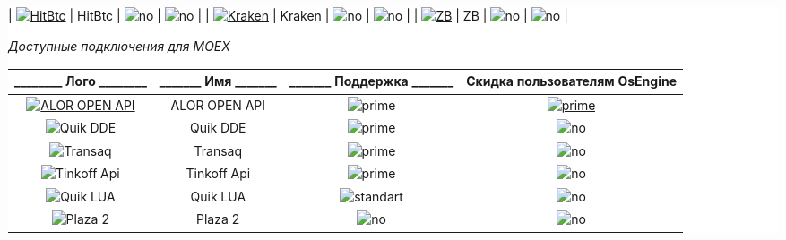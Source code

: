 | [![HitBtc](https://user-images.githubusercontent.com/26077466/239529991-09128262-b125-4307-b69e-106a43e0381d.png)](https://partner.bitget.com/bg/txme90901684140842016)                                               | HitBtc              | ![no](https://user-images.githubusercontent.com/26077466/239537736-63d17a8f-7bdf-4209-8455-a2994c137fed.png)       | ![no](https://user-images.githubusercontent.com/26077466/239537736-63d17a8f-7bdf-4209-8455-a2994c137fed.png)                                                                                                                                                                 |
| [![Kraken](https://user-images.githubusercontent.com/26077466/239530042-5b45e459-3991-44e1-b5e2-ede94d724421.png)](https://partner.bitget.com/bg/txme90901684140842016)                                               | Kraken              | ![no](https://user-images.githubusercontent.com/26077466/239537736-63d17a8f-7bdf-4209-8455-a2994c137fed.png)       | ![no](https://user-images.githubusercontent.com/26077466/239537736-63d17a8f-7bdf-4209-8455-a2994c137fed.png)                                                                                                                                                                 |
| [![ZB](https://user-images.githubusercontent.com/26077466/239530136-9cab79ad-6f60-4dc4-bd6c-8dd9d90bd782.png)](https://partner.bitget.com/bg/txme90901684140842016)                                                   | ZB                  | ![no](https://user-images.githubusercontent.com/26077466/239537736-63d17a8f-7bdf-4209-8455-a2994c137fed.png)       | ![no](https://user-images.githubusercontent.com/26077466/239537736-63d17a8f-7bdf-4209-8455-a2994c137fed.png)                                                                                                                                                                 |


*Доступные подключения для MOEX*

| ________ Лого ________                                                                                                                        |_______ Имя _______  |  _______ Поддержка _______                                                                                         | Скидка пользователям OsEngine                                                                                                                                                                                                         
|:-------------------------------------------------------------------------------------------------------------------------------------------------------:|:-------------------:|:------------------------------------------------------------------------------------------------------------------:|:----------------------------------------------------------------------------------------------------------------------------------------------------------:|
| [![ALOR OPEN API](https://github.com/AlexWan/OsEngine/assets/26077466/0ec1e32a-9936-4063-966e-f61fce56bfff)](https://www.alorbroker.ru/open?pr=L0745)   | ALOR OPEN API       | ![prime](https://user-images.githubusercontent.com/26077466/239537776-71b68997-e4f9-4c06-9a9c-770b6e54b32d.png)    | [![prime](https://user-images.githubusercontent.com/26077466/239537776-71b68997-e4f9-4c06-9a9c-770b6e54b32d.png)](https://www.alorbroker.ru/open?pr=L0745) |
| ![Quik DDE](https://user-images.githubusercontent.com/26077466/239535136-051c4d6e-980a-456b-996c-93024d72fa8b.png)                                      | Quik DDE            | ![prime](https://user-images.githubusercontent.com/26077466/239537776-71b68997-e4f9-4c06-9a9c-770b6e54b32d.png)    | ![no](https://user-images.githubusercontent.com/26077466/239537736-63d17a8f-7bdf-4209-8455-a2994c137fed.png)                                               |
| ![Transaq](https://user-images.githubusercontent.com/26077466/239535313-b948d50e-1d7d-4cff-b994-c2c711bb1688.png)                                       | Transaq             | ![prime](https://user-images.githubusercontent.com/26077466/239537776-71b68997-e4f9-4c06-9a9c-770b6e54b32d.png)    | ![no](https://user-images.githubusercontent.com/26077466/239537736-63d17a8f-7bdf-4209-8455-a2994c137fed.png)                                               |
| ![Tinkoff Api](https://user-images.githubusercontent.com/26077466/239535245-83ac09ac-586c-4021-a96b-9b9685e5ffc4.png)                                   | Tinkoff Api         | ![prime](https://user-images.githubusercontent.com/26077466/239537776-71b68997-e4f9-4c06-9a9c-770b6e54b32d.png)    | ![no](https://user-images.githubusercontent.com/26077466/239537736-63d17a8f-7bdf-4209-8455-a2994c137fed.png)                                               |
| ![Quik LUA](https://user-images.githubusercontent.com/26077466/239535058-d5ac0db1-8b0f-4602-a6c1-abcbe6fc7cb6.png)                                      | Quik LUA            | ![standart](https://user-images.githubusercontent.com/26077466/239537839-a844b85a-1139-444f-80bf-44914c09740c.png) | ![no](https://user-images.githubusercontent.com/26077466/239537736-63d17a8f-7bdf-4209-8455-a2994c137fed.png)                                               |
| ![Plaza 2](https://user-images.githubusercontent.com/26077466/239535000-fb36abb2-4e29-4ae1-ae3f-9952c4211485.png)                                       | Plaza 2             | ![no](https://user-images.githubusercontent.com/26077466/239537736-63d17a8f-7bdf-4209-8455-a2994c137fed.png)       | ![no](https://user-images.githubusercontent.com/26077466/239537736-63d17a8f-7bdf-4209-8455-a2994c137fed.png)                                               |
